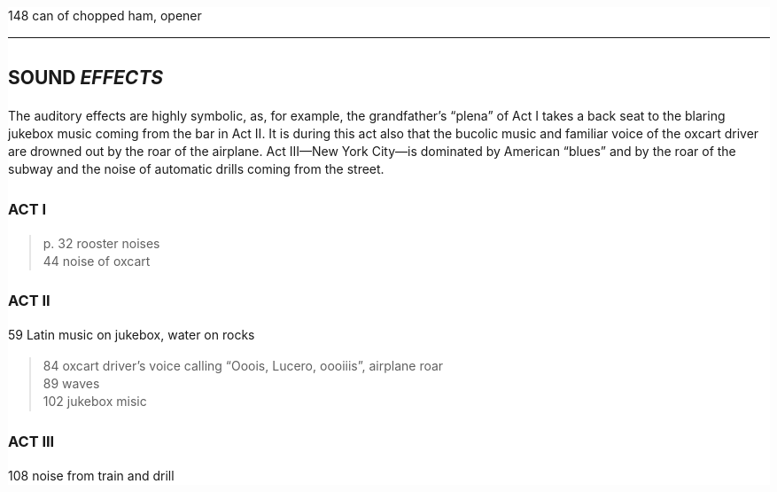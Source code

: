 148 can of chopped ham, opener
</dt>
</dt>
</dt>
</dt>
</dt>
</dt>
</dt>
</dt>
</dt>
</dt>
</dt>
</dt>
</dt>
</dt>
</dl>
</blockquote>
<hr/>
<h2>
SOUND
<i>
EFFECTS
</i>
</h2>
The auditory effects are highly symbolic, as, for example, the grandfather’s “plena” of Act I takes a back seat to the blaring jukebox music coming from the bar in Act II. It is during this act also that the bucolic music and familiar voice of the oxcart driver are drowned out by the roar of the airplane. Act III—New York City—is dominated by American “blues” and by the roar of the subway and the noise of automatic drills coming from the street.
<h3>
ACT I
</h3>
<blockquote>
<dl>
<dt>
p. 32 rooster noises
<dt>
44 noise of oxcart
</dt>
</dt>
</dl>
</blockquote>
<h3>
ACT II
</h3>
59 Latin music on jukebox, water on rocks
<blockquote>
<dl>
<dt>
84 oxcart driver’s voice calling “Ooois, Lucero, oooiiis”, airplane roar
<dt>
89 waves
<dt>
102 jukebox misic
</dt>
</dt>
</dt>
</dl>
</blockquote>
<h3>
ACT III
</h3>
108 noise from train and drill
<blockquote>